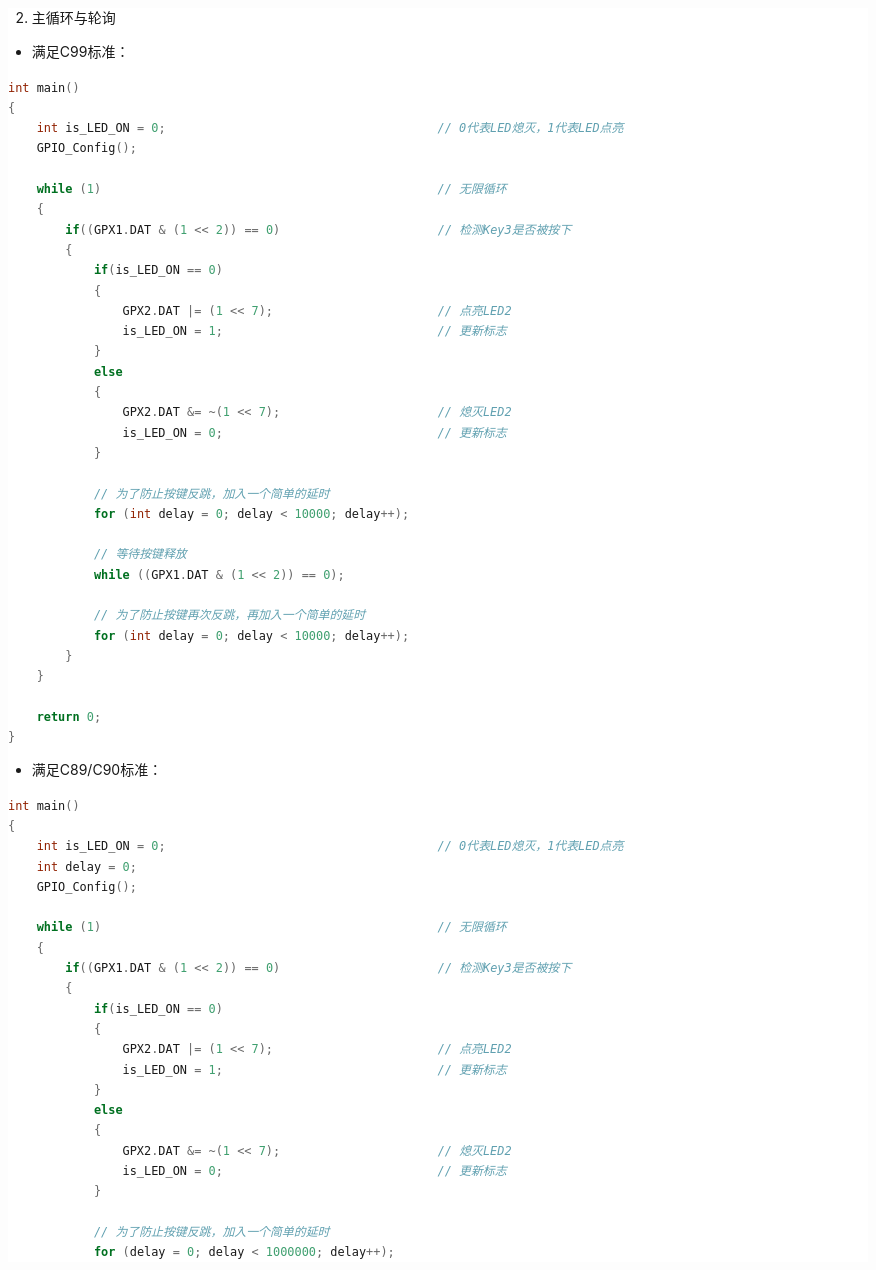 
2. 主循环与轮询  
- 满足C99标准：
```c
int main()
{
	int is_LED_ON = 0;    									// 0代表LED熄灭，1代表LED点亮
	GPIO_Config();

	while (1) 												// 无限循环
	{
		if((GPX1.DAT & (1 << 2)) == 0) 						// 检测Key3是否被按下
		{
			if(is_LED_ON == 0)
			{
				GPX2.DAT |= (1 << 7); 						// 点亮LED2
				is_LED_ON = 1;		  						// 更新标志
			}
			else
			{
				GPX2.DAT &= ~(1 << 7);      				// 熄灭LED2
				is_LED_ON = 0;		  						// 更新标志
			}

			// 为了防止按键反跳，加入一个简单的延时
            for (int delay = 0; delay < 10000; delay++);

			// 等待按键释放
            while ((GPX1.DAT & (1 << 2)) == 0);
            
            // 为了防止按键再次反跳，再加入一个简单的延时
            for (int delay = 0; delay < 10000; delay++);
		}
	}
	
	return 0;
}
```

- 满足C89/C90标准：
```c
int main()
{
	int is_LED_ON = 0;    									// 0代表LED熄灭，1代表LED点亮
	int delay = 0;											
	GPIO_Config();

	while (1) 												// 无限循环
	{
		if((GPX1.DAT & (1 << 2)) == 0) 						// 检测Key3是否被按下
		{
			if(is_LED_ON == 0)
			{
				GPX2.DAT |= (1 << 7); 						// 点亮LED2
				is_LED_ON = 1;		  						// 更新标志
			}
			else
			{
				GPX2.DAT &= ~(1 << 7);      				// 熄灭LED2
				is_LED_ON = 0;		  						// 更新标志
			}

			// 为了防止按键反跳，加入一个简单的延时
            for (delay = 0; delay < 1000000; delay++);

```
